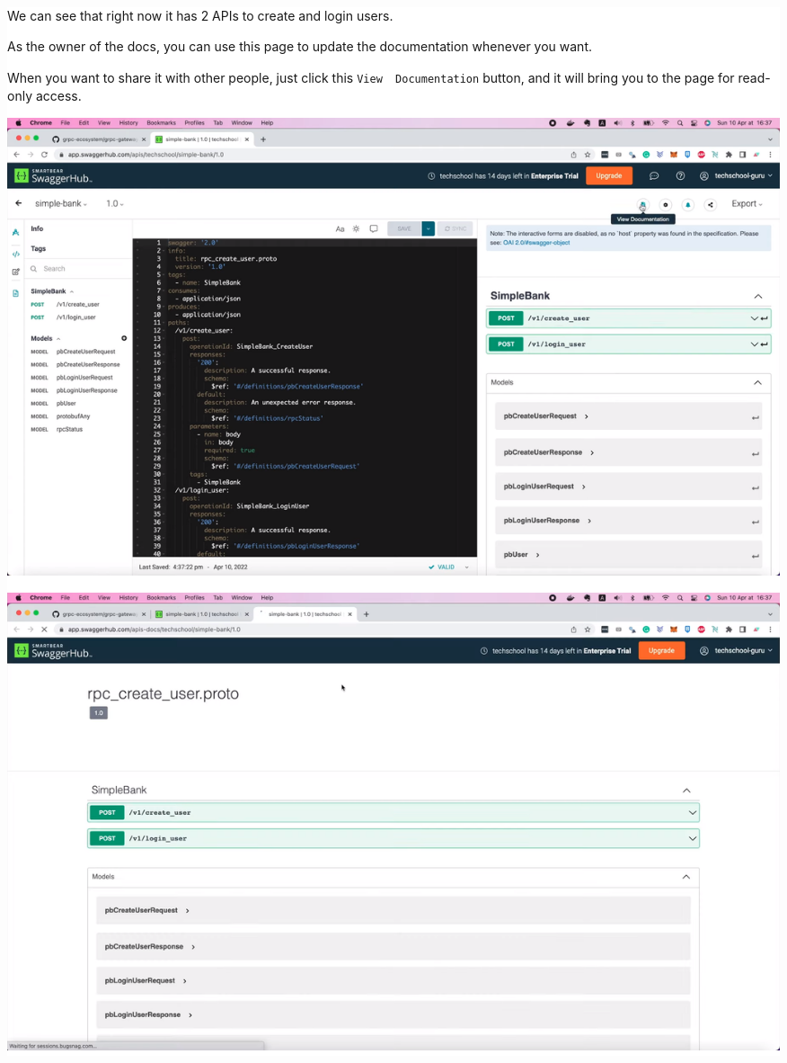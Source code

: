 We can see that right now it has 2 APIs to create and login users.

As the owner of the docs, you can use this page to update the documentation
whenever you want.

When you want to share it with other people, just click this `View 
Documentation` button, and it will bring you to the page for 
read-only access.

![](../images/part45/5.png)

![](../images/part45/6.png)
